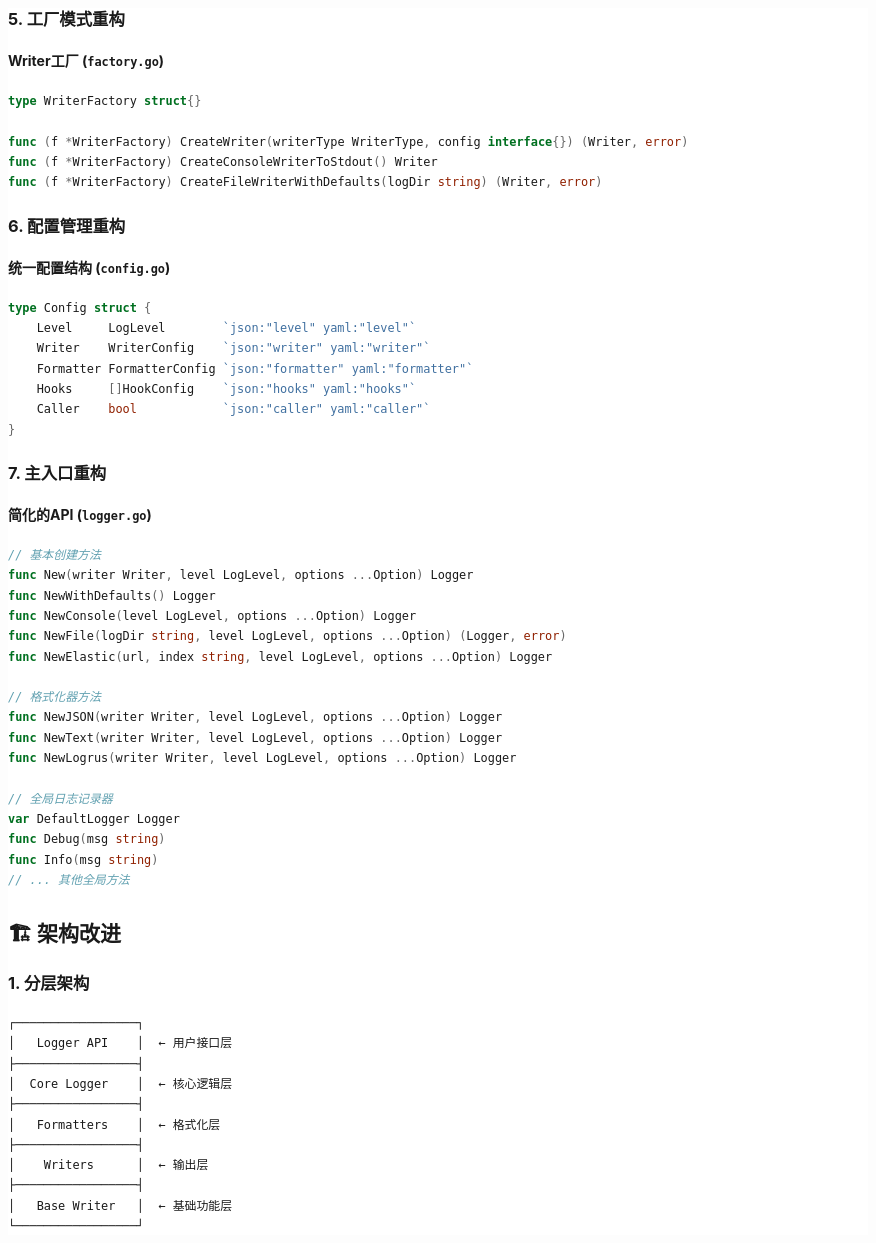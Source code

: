 ### 5. 工厂模式重构

#### Writer工厂 (`factory.go`)
```go
type WriterFactory struct{}

func (f *WriterFactory) CreateWriter(writerType WriterType, config interface{}) (Writer, error)
func (f *WriterFactory) CreateConsoleWriterToStdout() Writer
func (f *WriterFactory) CreateFileWriterWithDefaults(logDir string) (Writer, error)
```

### 6. 配置管理重构

#### 统一配置结构 (`config.go`)
```go
type Config struct {
    Level     LogLevel        `json:"level" yaml:"level"`
    Writer    WriterConfig    `json:"writer" yaml:"writer"`
    Formatter FormatterConfig `json:"formatter" yaml:"formatter"`
    Hooks     []HookConfig    `json:"hooks" yaml:"hooks"`
    Caller    bool            `json:"caller" yaml:"caller"`
}
```

### 7. 主入口重构

#### 简化的API (`logger.go`)
```go
// 基本创建方法
func New(writer Writer, level LogLevel, options ...Option) Logger
func NewWithDefaults() Logger
func NewConsole(level LogLevel, options ...Option) Logger
func NewFile(logDir string, level LogLevel, options ...Option) (Logger, error)
func NewElastic(url, index string, level LogLevel, options ...Option) Logger

// 格式化器方法
func NewJSON(writer Writer, level LogLevel, options ...Option) Logger
func NewText(writer Writer, level LogLevel, options ...Option) Logger
func NewLogrus(writer Writer, level LogLevel, options ...Option) Logger

// 全局日志记录器
var DefaultLogger Logger
func Debug(msg string)
func Info(msg string)
// ... 其他全局方法
```

## 🏗️ 架构改进

### 1. 分层架构
```
┌─────────────────┐
│   Logger API    │  ← 用户接口层
├─────────────────┤
│  Core Logger    │  ← 核心逻辑层
├─────────────────┤
│   Formatters    │  ← 格式化层
├─────────────────┤
│    Writers      │  ← 输出层
├─────────────────┤
│   Base Writer   │  ← 基础功能层
└─────────────────┘
```
